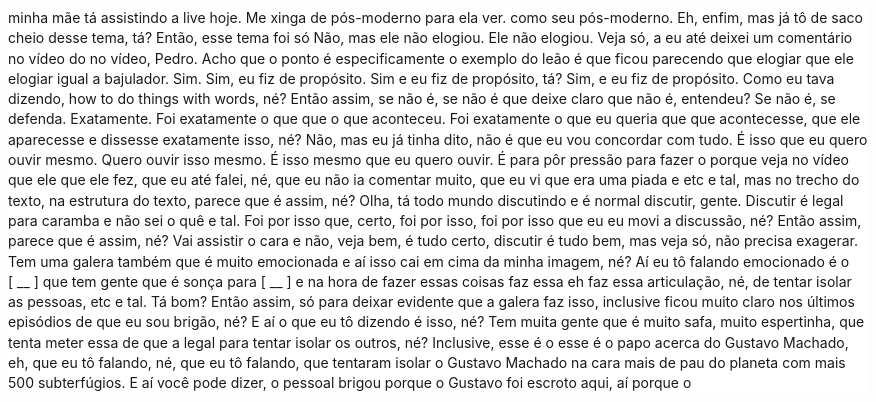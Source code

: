minha mãe tá assistindo a live hoje. Me
xinga de pós-moderno para ela ver. como
seu
pós-moderno. Eh, enfim,
mas já tô de saco cheio desse tema, tá?
Então, esse tema foi
só Não, mas ele não elogiou. Ele não
elogiou. Veja só, a eu até deixei um
comentário no vídeo do no vídeo, Pedro.
Acho que o ponto é especificamente o
exemplo do leão é que ficou parecendo
que elogiar que ele elogiar igual a
bajulador. Sim. Sim, eu fiz de
propósito. Sim e eu fiz de propósito,
tá? Sim, e eu fiz de propósito. Como eu
tava dizendo, how to do things with
words, né? Então assim, se não é, se não
é que deixe claro que não é, entendeu?
Se não é, se defenda. Exatamente. Foi
exatamente o que que o que aconteceu.
Foi exatamente o que eu queria que que
acontecesse, que ele aparecesse e
dissesse exatamente isso, né? Não, mas
eu já tinha dito, não é que eu vou
concordar com tudo. É isso que eu quero
ouvir mesmo. Quero ouvir isso mesmo. É
isso mesmo que eu quero ouvir. É para
pôr pressão para fazer o porque veja no
vídeo que ele que ele fez, que eu até
falei, né, que eu não ia comentar muito,
que eu vi que era uma piada e etc e tal,
mas no trecho do texto, na estrutura do
texto, parece que é assim, né? Olha, tá
todo mundo discutindo e é normal
discutir, gente. Discutir é legal para
caramba e não sei o quê e tal. Foi por
isso que, certo, foi por isso, foi por
isso que eu eu movi a discussão, né?
Então assim, parece que é assim, né? Vai
assistir o cara e não, veja bem, é tudo
certo, discutir é tudo bem, mas veja só,
não precisa exagerar. Tem uma galera
também que é muito emocionada e aí isso
cai em cima da minha imagem, né? Aí eu
tô falando emocionado é o [ __ ] que
tem gente que é sonça para [ __ ] e na
hora de fazer essas coisas faz essa eh
faz essa articulação, né, de tentar
isolar as pessoas, etc e tal. Tá bom?
Então assim, só para deixar evidente que
a galera faz isso, inclusive ficou muito
claro nos últimos episódios de que eu
sou brigão, né? E aí o que eu tô dizendo
é isso, né? Tem muita gente que é muito
safa, muito espertinha, que tenta meter
essa de que a legal para tentar isolar
os outros, né? Inclusive, esse é o esse
é o papo acerca do Gustavo Machado, eh,
que eu tô falando, né, que eu tô
falando, que tentaram isolar o Gustavo
Machado na cara mais de pau do planeta
com mais 500 subterfúgios. E aí você
pode dizer, o pessoal brigou porque o
Gustavo foi escroto aqui, aí porque o
